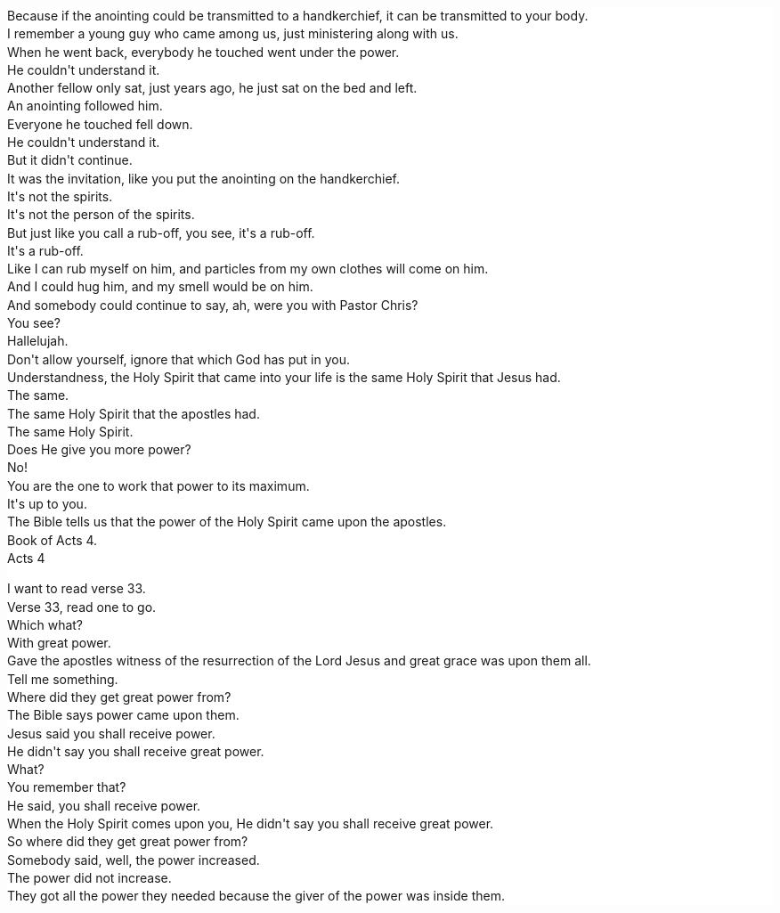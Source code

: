 
  
 Because if the anointing could be transmitted to a handkerchief, it can be transmitted to your body.  
I remember a young guy who came among us, just ministering along with us.  
When he went back, everybody he touched went under the power.  
He couldn't understand it.  
Another fellow only sat, just years ago, he just sat on the bed and left.  
An anointing followed him.  
Everyone he touched fell down.  
He couldn't understand it.  
 But it didn't continue.  
It was the invitation, like you put the anointing on the handkerchief.  
It's not the spirits.  
It's not the person of the spirits.  
But just like you call a rub-off, you see, it's a rub-off.  
It's a rub-off.  
Like I can rub myself on him, and particles from my own clothes will come on him.  
 And I could hug him, and my smell would be on him.  
And somebody could continue to say, ah, were you with Pastor Chris?  
You see?  
Hallelujah.  
Don't allow yourself, ignore that which God has put in you.  
 Understandness, the Holy Spirit that came into your life is the same Holy Spirit that Jesus had.  
The same.  
The same Holy Spirit that the apostles had.  
The same Holy Spirit.  
Does He give you more power?  
No!  
 You are the one to work that power to its maximum.  
It's up to you.  
The Bible tells us that the power of the Holy Spirit came upon the apostles.  
Book of Acts 4.  
Acts 4  


  
 I want to read verse 33.  
Verse 33, read one to go.  
Which what?  
With great power.  
Gave the apostles witness of the resurrection of the Lord Jesus and great grace was upon them all.  
Tell me something.  
Where did they get great power from?  
The Bible says power came upon them.  
Jesus said you shall receive power.  
He didn't say you shall receive great power.  
What?  
 You remember that?  
He said, you shall receive power.  
When the Holy Spirit comes upon you, He didn't say you shall receive great power.  
So where did they get great power from?  
Somebody said, well, the power increased.  
The power did not increase.  
They got all the power they needed because the giver of the power was inside them.  

